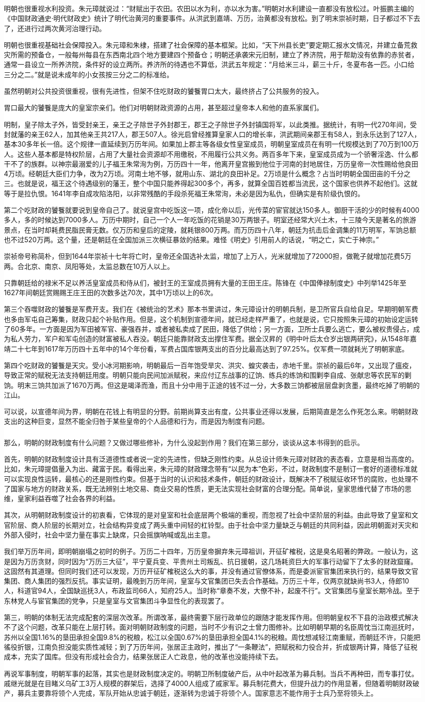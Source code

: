 明朝也很重视水利投资。朱元璋就说过：“财赋出于农田。农田以水为利，亦以水为害。”明朝对水利建设一直都没有放松过。叶振鹏主编的《中国财政通史·明代财政史》统计了明代治黄河的重要事件。从洪武到嘉靖、万历，治黄都没有放松。到了明末崇祯时期，日子都过不下去了，还进行过两次黄河治理行动。

明朝也很重视基础社会保障投入。朱元璋和朱棣，搭建了社会保障的基本框架。比如，“天下州县长吏”要定期汇报水文情况，并建立备荒救灾所需的预备仓，一般每州每县在东西南北四个地方要建四个预备仓；明朝还承袭宋元旧制，建立了养济院，用于帮助没有依靠的赤贫者，通常一县设立一所养济院，条件好的设立两所。养济所的待遇也不算低，洪武五年规定：“月给米三斗，薪三十斤，冬夏布各一匹。小口给三分之二。”就是说未成年的小女孩按三分之二的标准给。

虽然明朝对公共投资很重视，很有先进性，但架不住吃财政的饕餮胃口太大，最终挤占了公共服务的投入。

胃口最大的饕餮是庞大的皇室宗亲们。他们对明朝财政资源的占用，甚至超过皇帝本人和他的直系家属们。

明制，皇子除太子外，皆受封亲王，亲王之子除世子外封郡王，郡王之子除世子外封镇国将军，以此类推。据统计，有明一代270年间，受封就藩的亲王62人，加其他亲王共217人，郡王507人。徐光启曾经推算皇家人口的增长率，洪武期间亲郡王有58人，到永乐达到了127人，基本30多年长一倍。这个规律一直延续到万历年间。如果加上郡主等各级女性皇室成员，明朝皇室成员在有明一代规模达到了70万到100万人。这些人基本都是特权阶层，占用了大量社会资源却不用缴税，不用履行公共义务。两百多年下来，皇室成员成为一个骄奢淫逸、什么都干不了的族群。以神宗最溺爱的儿子福王朱常洵为例，万历四十一年，他离开皇宫搬到他位于河南的封地居住，万历皇帝一次性赐给他良田4万顷。经朝廷大臣们力争，改为2万顷。河南土地不够，就用山东、湖北的良田补足。2万顷是什么概念？占当时明朝全国田亩的千分之三。也就是说，福王这个待遇级别的藩王，整个中国只能养得起300多个，再多，就算全国百姓都当流民，这个国家也供养不起他们。这就等于是拉仇恨。1641年李自成攻陷洛阳，以非常残酷的手段杀死福王朱常洵，未必是因为私仇，但确实是有阶级仇恨的。

第二个吃财政的饕餮就要说到皇帝自己了。就说皇宫中吃饭这一项，成化帝以后，光传菜的宦官就达150多人。御厨干活的少的时候有4000多人，多的时候达到7000多人。万历中期时，自己一个人一年吃饭的花销是30万两银子。明室还经常大兴土木，十三陵今天是著名的旅游景点，在当时却耗费民脂民膏无数。仅万历和皇后的定陵，就耗银800万两。而万历四十八年，朝廷为抗击后金调集的11万明军，军饷总额也不过520万两。这个量，还是朝廷在全国加派三次横征暴敛的结果。难怪《明史》引用前人的话说，“明之亡，实亡于神宗。”

崇祯帝号称简朴，但到1644年崇祯十七年将亡时，皇帝还全国选补太监，增加了上万人，光米就增加了72000担，做靴子就增加花费5万两。合北京、南京、凤阳等处，太监总数在10万人以上。

只靠朝廷给的禄米不足以养活皇室成员和侍从们，被封王的王室成员拥有大量的王田王庄。陈锋在《中国俸禄制度史》中列举1425年至1627年间朝廷赏赐赐王庄王田的次数多达70次，其中1万顷以上的6次。

第三个吞噬财政的饕餮是军费开支。我们在《被统治的艺术》那本书里讲过，朱元璋设计的明朝兵制，是卫所官兵自给自足。早期明朝军费也多由军屯自己筹集，财政只起个补贴作用。但是，这个机制到宣德年间，就已经走样严重了，也就是说，它只按照朱元璋的初始设定运转了60多年。一方面是因为军田被军官、豪强吞并，或者被私卖成了民田，降低了供给；另一方面，卫所士兵要么逃亡，要么被权贵侵占，成为私人劳力，军户和军屯创造的财富被私人吞没。朝廷只能靠财政支出撑住军费。据全汉昇的《明中叶后太仓岁出银两研究》，从1548年嘉靖二十七年到1617年万历四十五年中的14个年份看，军费占国库银两支出的百分比最高达到了97.25%。仅军费一项就耗光了明朝家底。

第四个吃财政的饕餮是天灾。受小冰河期影响，明朝最后一百年饱受旱灾、洪灾、蝗灾袭击，赤地千里。崇祯的最后6年，又出现了瘟疫，导致正常的赋税无法支持朝廷用度。明朝只能向民间加派赋税，来应付辽东战事的辽饷、练兵的练饷和围剿李自成、张献忠等农民军的剿饷。明末三饷共加派了1670万两。但这是竭泽而渔，而且十分中用于正途的钱不过一分，大多数三饷都被层层盘剥贪墨，最终吃掉了明朝的江山。

可以说，以宣德年间为界，明朝在花钱上有明显的分野。前期尚算支出有度，公共事业还得以发展，后期简直是怎么作死怎么来。明朝财政支出的这种巨变，显然不能全归咎于某些皇帝的个人品德和行为，而是因为制度有问题。

###   



那么，明朝的财政制度有什么问题？又做过哪些修补，为什么没起到作用？我们在第三部分，谈谈从这本书得到的启示。

首先，明朝的财政制度设计具有泛道德性或者说一定的先进性，但缺乏刚性约束。从总设计师朱元璋对财政的表态看，立意是相当高度的。比如，朱元璋提倡量入为出、藏富于民。看得出来，朱元璋的财政理念带有“以民为本”色彩，不过，财政制度不是制订一套好的道德标准就可以实现良性运转，最核心的还是刚性约束。但基于当时的认识和技术条件，朝廷的财政设计，既解决不了税赋征收环节的腐败，也处理不了国家与地方的财政关系，既无法辨别土地交易、商业交易的性质，更无法实现社会财富的合理分配。简单说，皇家思维代替了市场的思维，皇家利益吞噬了社会各界的利益。

其次，从明朝财政制度设计的初衷看，它体现的是对皇室和社会底层两个极端的重视，而忽视了社会中坚阶层的利益。由此导致了皇室和文官阶层、商人阶层的长期对立，社会结构异变成了两头重中间轻的杠铃型。由于社会中坚力量缺乏与朝廷的共同利益，因此明朝面对天灾和外部入侵时，社会中坚力量在事实上缺席，只会摇旗呐喊或乱出主意。

我们举万历年间，即明朝崩塌之初时的例子。万历二十四年，万历皇帝摒弃朱元璋祖训，开征矿榷税，这是臭名昭著的弊政。一般认为，这是因为万历贪财，同时因为“万历三大征”，平宁夏兵变、平贵州土司叛乱、抗日援朝，这几场耗资巨大的军事行动留下了太多的财政窟窿。这固然有其道理。但同时我们还可以发现，万历开征矿榷税这么大的事，并没有通过官僚体系，而是委派宦官集团来执行的，结果导致文官集团、商人集团的强烈反抗。事实证明，最晚到万历年间，皇室与文官集团已失去合作基础。万历三十年，仅两京就缺尚书3人，侍郎10人，科道官94人，全国缺巡抚3人，布政监司66人，知府25人。当时称“章奏不发，大僚不补，起废不行”。文官集团与皇室长期冷战。至于东林党人与宦官集团的党争，只是皇室与文官集团斗争显性化的表现罢了。

第三，明朝的体制无法完成配套的深层次改革。所谓改革，最终需要下层行政单位的跟随才能发挥作用。但明朝皇权不下县的治政模式解决不了这个问题，改革只能在上层打转。面对明朝财政制度的问题，当时不少有识之士曾力图修补。比如明朝早期的名臣周忱当江南巡抚时，苏州以全国1.16%的垦田承担全国9.8%的税粮，松江以全国0.67%的垦田承担全国4.1%的税粮。周忱想减轻江南重赋，而朝廷不许，只能把徭役折银，江南负担没能实质性减轻；到了万历年间，张居正主政时，推出了“一条鞭法”，把赋税和力役合并，折成银两计算，降低了征税成本，充实了国库。但没有形成社会合力，结果张居正人亡政息，他的改革也没能持续下去。

再说军事制度，明朝军事的起落，其实也是财政制度决定的。明朝卫所制度破产后，从中叶起改革为募兵制。当兵不再种田，而专事打仗。戚继光就是在目睹义乌矿工3万人规模的群架后，选择了4000人组成了戚家军。募兵制花费大，但提升战力的作用显著，但随着明朝财政破产，募兵主要靠将领个人完成，军队开始从忠诚于朝廷，逐渐转为忠诚于将领个人。国家意志不能作用于士兵乃至将领头上。
